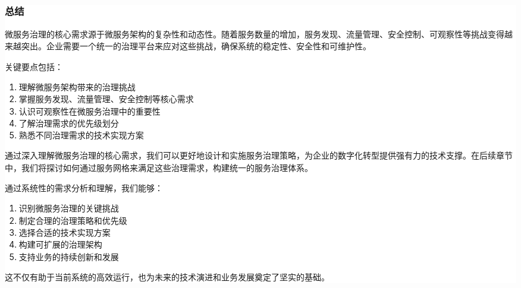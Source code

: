 ### 总结

微服务治理的核心需求源于微服务架构的复杂性和动态性。随着服务数量的增加，服务发现、流量管理、安全控制、可观察性等挑战变得越来越突出。企业需要一个统一的治理平台来应对这些挑战，确保系统的稳定性、安全性和可维护性。

关键要点包括：
1. 理解微服务架构带来的治理挑战
2. 掌握服务发现、流量管理、安全控制等核心需求
3. 认识可观察性在微服务治理中的重要性
4. 了解治理需求的优先级划分
5. 熟悉不同治理需求的技术实现方案

通过深入理解微服务治理的核心需求，我们可以更好地设计和实施服务治理策略，为企业的数字化转型提供强有力的技术支撑。在后续章节中，我们将探讨如何通过服务网格来满足这些治理需求，构建统一的服务治理体系。

通过系统性的需求分析和理解，我们能够：
1. 识别微服务治理的关键挑战
2. 制定合理的治理策略和优先级
3. 选择合适的技术实现方案
4. 构建可扩展的治理架构
5. 支持业务的持续创新和发展

这不仅有助于当前系统的高效运行，也为未来的技术演进和业务发展奠定了坚实的基础。